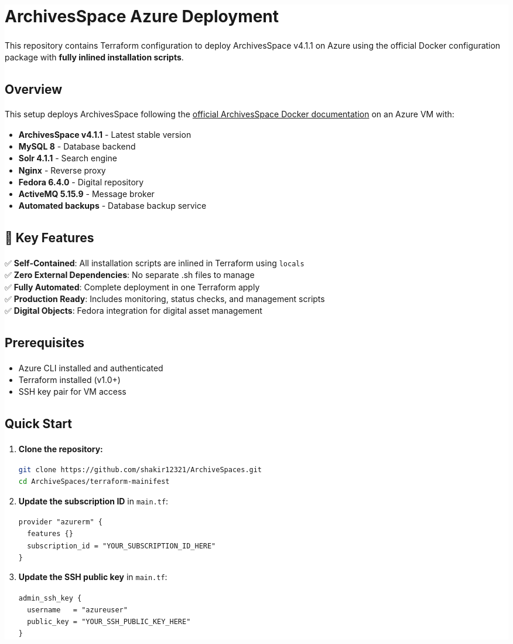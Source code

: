 # ArchivesSpace Azure Deployment

This repository contains Terraform configuration to deploy ArchivesSpace v4.1.1 on Azure using the official Docker configuration package with **fully inlined installation scripts**.

## Overview

This setup deploys ArchivesSpace following the [official ArchivesSpace Docker documentation](https://docs.archivesspace.org/administration/docker/) on an Azure VM with:

- **ArchivesSpace v4.1.1** - Latest stable version
- **MySQL 8** - Database backend
- **Solr 4.1.1** - Search engine
- **Nginx** - Reverse proxy
- **Fedora 6.4.0** - Digital repository
- **ActiveMQ 5.15.9** - Message broker
- **Automated backups** - Database backup service

## 🚀 Key Features

✅ **Self-Contained**: All installation scripts are inlined in Terraform using `locals`  
✅ **Zero External Dependencies**: No separate .sh files to manage  
✅ **Fully Automated**: Complete deployment in one Terraform apply  
✅ **Production Ready**: Includes monitoring, status checks, and management scripts  
✅ **Digital Objects**: Fedora integration for digital asset management

## Prerequisites

- Azure CLI installed and authenticated
- Terraform installed (v1.0+)
- SSH key pair for VM access

## Quick Start

1. **Clone the repository:**

   ```bash
   git clone https://github.com/shakir12321/ArchiveSpaces.git
   cd ArchiveSpaces/terraform-mainifest
   ```

2. **Update the subscription ID** in `main.tf`:

   ```hcl
   provider "azurerm" {
     features {}
     subscription_id = "YOUR_SUBSCRIPTION_ID_HERE"
   }
   ```

3. **Update the SSH public key** in `main.tf`:

   ```hcl
   admin_ssh_key {
     username   = "azureuser"
     public_key = "YOUR_SSH_PUBLIC_KEY_HERE"
   }
   ```
